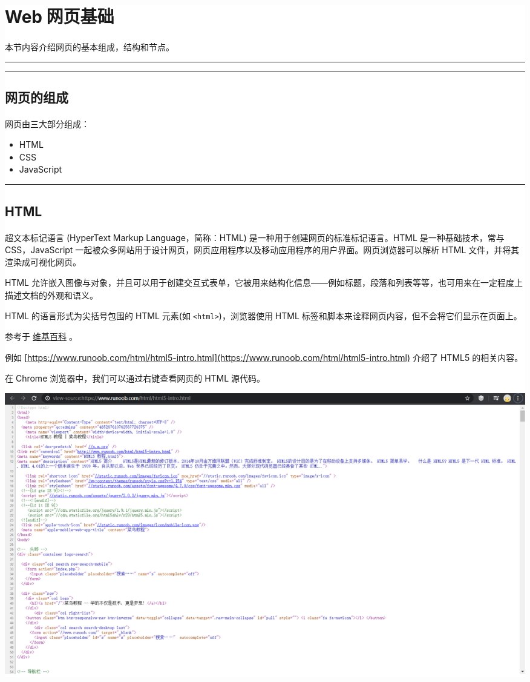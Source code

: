 # Web 网页基础

本节内容介绍网页的基本组成，结构和节点。

---
---

## 网页的组成

网页由三大部分组成：

* HTML
* CSS
* JavaScript

---

## HTML

超文本标记语言 (HyperText Markup Language，简称：HTML) 是一种用于创建网页的标准标记语言。HTML 是一种基础技术，常与 CSS，JavaScript
一起被众多网站用于设计网页，网页应用程序以及移动应用程序的用户界面。网页浏览器可以解析 HTML 文件，并将其渲染成可视化网页。

HTML 允许嵌入图像与对象，并且可以用于创建交互式表单，它被用来结构化信息——例如标题，段落和列表等等，也可用来在一定程度上描述文档的外观和语义。

HTML 的语言形式为尖括号包围的 HTML 元素(如 ```<html>```)，浏览器使用 HTML 标签和脚本来诠释网页内容，但不会将它们显示在页面上。

参考于 [维基百科](https://zh.wikipedia.org/wiki/HTML) 。

例如 [https://www.runoob.com/html/html5-intro.html](https://www.runoob.com/html/html5-intro.html) 介绍了 HTML5 的相关内容。

在 Chrome 浏览器中，我们可以通过右键查看网页的 HTML 源代码。

![](../../images/Module_1/lecture_2_1.jpg)
